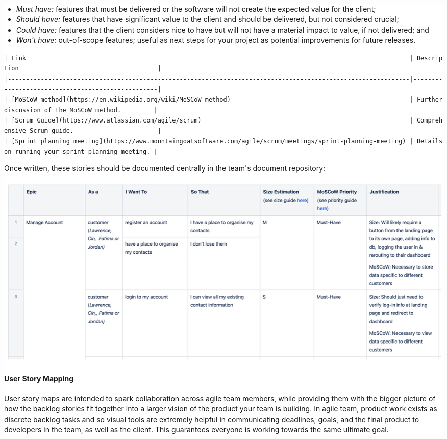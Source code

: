 - *Must have:* features that must be delivered or the software will not
    create the expected value for the client;
- *Should have:* features that have significant value to the client and
    should be delivered, but not considered crucial;
- *Could have:* features that the client considers nice to have but will
    not have a material impact to value, if not delivered; and
- *Won't have:* out-of-scope features; useful as next steps for your
    project as potential improvements for future releases.

```{admonition} Extra Resources
| Link                                                                                                         | Description                                      |
|--------------------------------------------------------------------------------------------------------------|--------------------------------------------------|
| [MoSCoW method](https://en.wikipedia.org/wiki/MoSCoW_method)                                                 | Further discussion of the MoSCoW method.         |
| [Scrum Guide](https://www.atlassian.com/agile/scrum)                                                         | Comprehensive Scrum guide.                       |
| [Sprint planning meeting](https://www.mountaingoatsoftware.com/agile/scrum/meetings/sprint-planning-meeting) | Details on running your sprint planning meeting. |
```

Once written, these stories should be documented centrally in the team's
document repository:

![](resources/confluence.png)

#### User Story Mapping

User story maps are intended to spark collaboration across agile team members, while providing them 
with the bigger picture of how the backlog stories fit together into a larger vision of the product your team 
is building. In agile team, product work exists as discrete backlog tasks and so visual tools are extremely helpful
in communicating deadlines, goals, and the final product to developers in the team, as well as the client.
This guarantees everyone is working towards the same ultimate goal.
